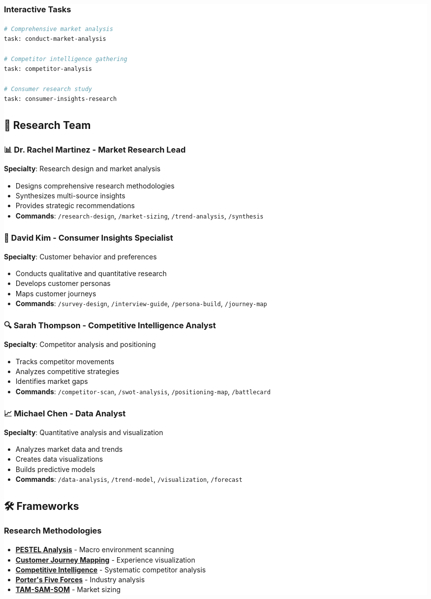 ### Interactive Tasks

```bash
# Comprehensive market analysis
task: conduct-market-analysis

# Competitor intelligence gathering
task: competitor-analysis

# Consumer research study
task: consumer-insights-research
```

## 👥 Research Team

### 📊 Dr. Rachel Martinez - Market Research Lead
**Specialty**: Research design and market analysis
- Designs comprehensive research methodologies
- Synthesizes multi-source insights
- Provides strategic recommendations
- **Commands**: `/research-design`, `/market-sizing`, `/trend-analysis`, `/synthesis`

### 🎯 David Kim - Consumer Insights Specialist
**Specialty**: Customer behavior and preferences
- Conducts qualitative and quantitative research
- Develops customer personas
- Maps customer journeys
- **Commands**: `/survey-design`, `/interview-guide`, `/persona-build`, `/journey-map`

### 🔍 Sarah Thompson - Competitive Intelligence Analyst
**Specialty**: Competitor analysis and positioning
- Tracks competitor movements
- Analyzes competitive strategies
- Identifies market gaps
- **Commands**: `/competitor-scan`, `/swot-analysis`, `/positioning-map`, `/battlecard`

### 📈 Michael Chen - Data Analyst
**Specialty**: Quantitative analysis and visualization
- Analyzes market data and trends
- Creates data visualizations
- Builds predictive models
- **Commands**: `/data-analysis`, `/trend-model`, `/visualization`, `/forecast`

## 🛠️ Frameworks

### Research Methodologies
- **[PESTEL Analysis](frameworks/pestel-analysis.md)** - Macro environment scanning
- **[Customer Journey Mapping](frameworks/customer-journey-mapping.md)** - Experience visualization
- **[Competitive Intelligence](frameworks/competitive-intelligence-framework.md)** - Systematic competitor analysis
- **[Porter's Five Forces](frameworks/porters-five-forces.md)** - Industry analysis
- **[TAM-SAM-SOM](frameworks/tam-sam-som.md)** - Market sizing

